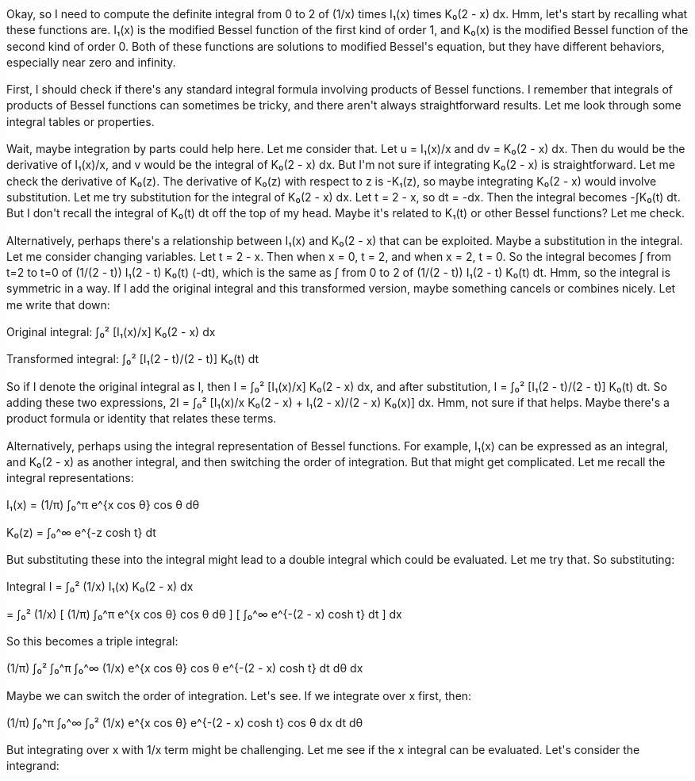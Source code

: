 <think>
Okay, so I need to compute the definite integral from 0 to 2 of (1/x) times I₁(x) times K₀(2 - x) dx. Hmm, let's start by recalling what these functions are. I₁(x) is the modified Bessel function of the first kind of order 1, and K₀(x) is the modified Bessel function of the second kind of order 0. Both of these functions are solutions to modified Bessel's equation, but they have different behaviors, especially near zero and infinity. 

First, I should check if there's any standard integral formula involving products of Bessel functions. I remember that integrals of products of Bessel functions can sometimes be tricky, and there aren't always straightforward results. Let me look through some integral tables or properties. 

Wait, maybe integration by parts could help here. Let me consider that. Let u = I₁(x)/x and dv = K₀(2 - x) dx. Then du would be the derivative of I₁(x)/x, and v would be the integral of K₀(2 - x) dx. But I'm not sure if integrating K₀(2 - x) is straightforward. Let me check the derivative of K₀(z). The derivative of K₀(z) with respect to z is -K₁(z), so maybe integrating K₀(2 - x) would involve substitution. Let me try substitution for the integral of K₀(2 - x) dx. Let t = 2 - x, so dt = -dx. Then the integral becomes -∫K₀(t) dt. But I don't recall the integral of K₀(t) dt off the top of my head. Maybe it's related to K₁(t) or other Bessel functions? Let me check. 

Alternatively, perhaps there's a relationship between I₁(x) and K₀(2 - x) that can be exploited. Maybe a substitution in the integral. Let me consider changing variables. Let t = 2 - x. Then when x = 0, t = 2, and when x = 2, t = 0. So the integral becomes ∫ from t=2 to t=0 of (1/(2 - t)) I₁(2 - t) K₀(t) (-dt), which is the same as ∫ from 0 to 2 of (1/(2 - t)) I₁(2 - t) K₀(t) dt. Hmm, so the integral is symmetric in a way. If I add the original integral and this transformed version, maybe something cancels or combines nicely. Let me write that down:

Original integral: ∫₀² [I₁(x)/x] K₀(2 - x) dx

Transformed integral: ∫₀² [I₁(2 - t)/(2 - t)] K₀(t) dt

So if I denote the original integral as I, then I = ∫₀² [I₁(x)/x] K₀(2 - x) dx, and after substitution, I = ∫₀² [I₁(2 - t)/(2 - t)] K₀(t) dt. So adding these two expressions, 2I = ∫₀² [I₁(x)/x K₀(2 - x) + I₁(2 - x)/(2 - x) K₀(x)] dx. Hmm, not sure if that helps. Maybe there's a product formula or identity that relates these terms.

Alternatively, perhaps using the integral representation of Bessel functions. For example, I₁(x) can be expressed as an integral, and K₀(2 - x) as another integral, and then switching the order of integration. But that might get complicated. Let me recall the integral representations:

I₁(x) = (1/π) ∫₀^π e^{x cos θ} cos θ dθ

K₀(z) = ∫₀^∞ e^{-z cosh t} dt

But substituting these into the integral might lead to a double integral which could be evaluated. Let me try that. So substituting:

Integral I = ∫₀² (1/x) I₁(x) K₀(2 - x) dx

= ∫₀² (1/x) [ (1/π) ∫₀^π e^{x cos θ} cos θ dθ ] [ ∫₀^∞ e^{-(2 - x) cosh t} dt ] dx

So this becomes a triple integral:

(1/π) ∫₀² ∫₀^π ∫₀^∞ (1/x) e^{x cos θ} cos θ e^{-(2 - x) cosh t} dt dθ dx

Maybe we can switch the order of integration. Let's see. If we integrate over x first, then:

(1/π) ∫₀^π ∫₀^∞ ∫₀² (1/x) e^{x cos θ} e^{-(2 - x) cosh t} cos θ dx dt dθ

But integrating over x with 1/x term might be challenging. Let me see if the x integral can be evaluated. Let's consider the integrand:
